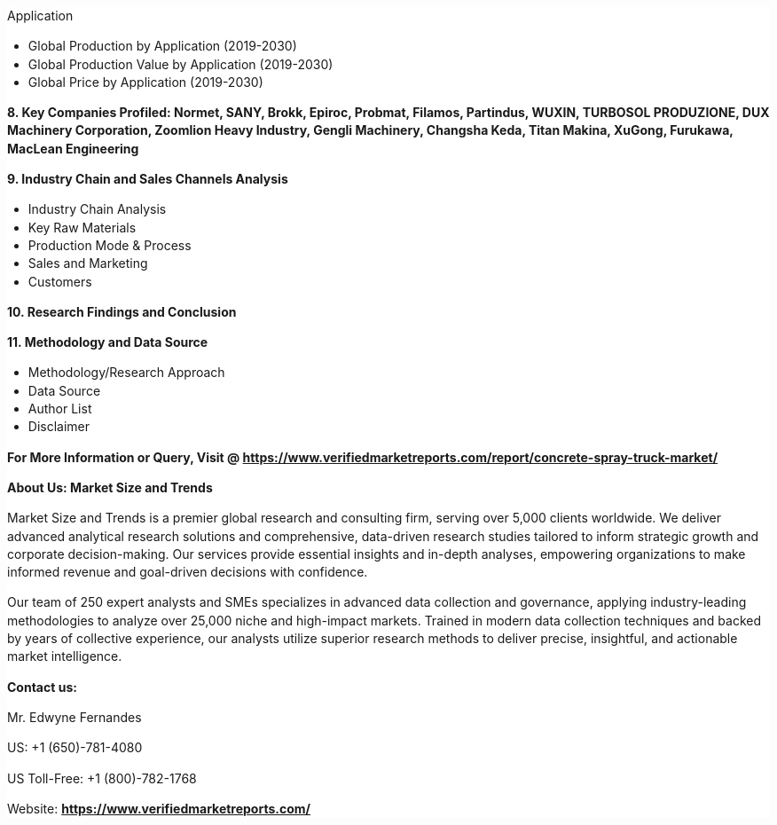 Application</strong></p><ul><li>Global Production by Application (2019-2030)</li><li>Global Production Value by Application (2019-2030)</li><li>Global Price by Application (2019-2030)</li></ul><p><strong>8. Key Companies Profiled: Normet, SANY, Brokk, Epiroc, Probmat, Filamos, Partindus, WUXIN, TURBOSOL PRODUZIONE, DUX Machinery Corporation, Zoomlion Heavy Industry, Gengli Machinery, Changsha Keda, Titan Makina, XuGong, Furukawa, MacLean Engineering</strong></p><p><strong>9. Industry Chain and Sales Channels Analysis</strong></p><ul><li>Industry Chain Analysis</li><li>Key Raw Materials</li><li>Production Mode &amp; Process</li><li>Sales and Marketing</li><li>Customers</li></ul><p><strong>10. Research Findings and Conclusion</strong></p><p><strong>11. Methodology and Data Source</strong></p><ul><li>Methodology/Research Approach</li><li>Data Source</li><li>Author List</li><li>Disclaimer</li></ul></p><p><strong>For More Information or Query, Visit @ <a href="https://www.verifiedmarketreports.com/report/concrete-spray-truck-market/">https://www.verifiedmarketreports.com/report/concrete-spray-truck-market/</a></strong></p><p><strong>About Us: Market Size and Trends</strong></p><p>Market Size and Trends is a premier global research and consulting firm, serving over 5,000 clients worldwide. We deliver advanced analytical research solutions and comprehensive, data-driven research studies tailored to inform strategic growth and corporate decision-making. Our services provide essential insights and in-depth analyses, empowering organizations to make informed revenue and goal-driven decisions with confidence.</p><p>Our team of 250 expert analysts and SMEs specializes in advanced data collection and governance, applying industry-leading methodologies to analyze over 25,000 niche and high-impact markets. Trained in modern data collection techniques and backed by years of collective experience, our analysts utilize superior research methods to deliver precise, insightful, and actionable market intelligence.</p><p><strong>Contact us:</strong></p><p>Mr. Edwyne Fernandes</p><p>US: +1 (650)-781-4080</p><p>US Toll-Free: +1 (800)-782-1768</p><p>Website: <strong><a href="https://www.verifiedmarketreports.com/">https://www.verifiedmarketreports.com/</a></strong></p>
